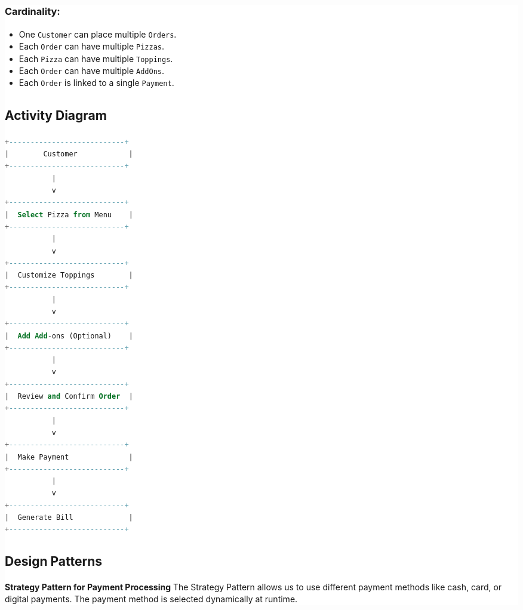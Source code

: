 ### Cardinality:

* One `Customer` can place multiple `Orders`.
* Each `Order` can have multiple `Pizzas`.
* Each `Pizza` can have multiple `Toppings`.
* Each `Order` can have multiple `AddOns`.
* Each `Order` is linked to a single `Payment`.

## Activity Diagram
``` sql
+---------------------------+
|        Customer            |
+---------------------------+
           |
           v
+---------------------------+
|  Select Pizza from Menu    |
+---------------------------+
           |
           v
+---------------------------+
|  Customize Toppings        |
+---------------------------+
           |
           v
+---------------------------+
|  Add Add-ons (Optional)    |
+---------------------------+
           |
           v
+---------------------------+
|  Review and Confirm Order  |
+---------------------------+
           |
           v
+---------------------------+
|  Make Payment              |
+---------------------------+
           |
           v
+---------------------------+
|  Generate Bill             |
+---------------------------+
```

## Design Patterns

<b>Strategy Pattern for Payment Processing</b>
The Strategy Pattern allows us to use different payment methods like cash, card, or digital payments. The payment method is selected dynamically at runtime.
